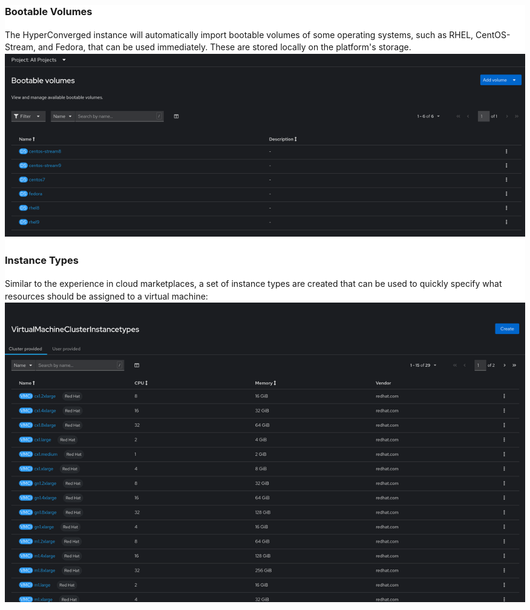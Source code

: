 ### Bootable Volumes
The HyperConverged instance will automatically import bootable volumes of some operating systems, such as RHEL, CentOS-Stream, and Fedora, that can be used immediately. These are stored locally on the platform's storage.
![Bootable Volumes](./.images/bootable-volumes.png)

### Instance Types
Similar to the experience in cloud marketplaces, a set of instance types are created that can be used to quickly specify what resources should be assigned to a virtual machine:
![Instance Types](./.images/instance-types.png)
